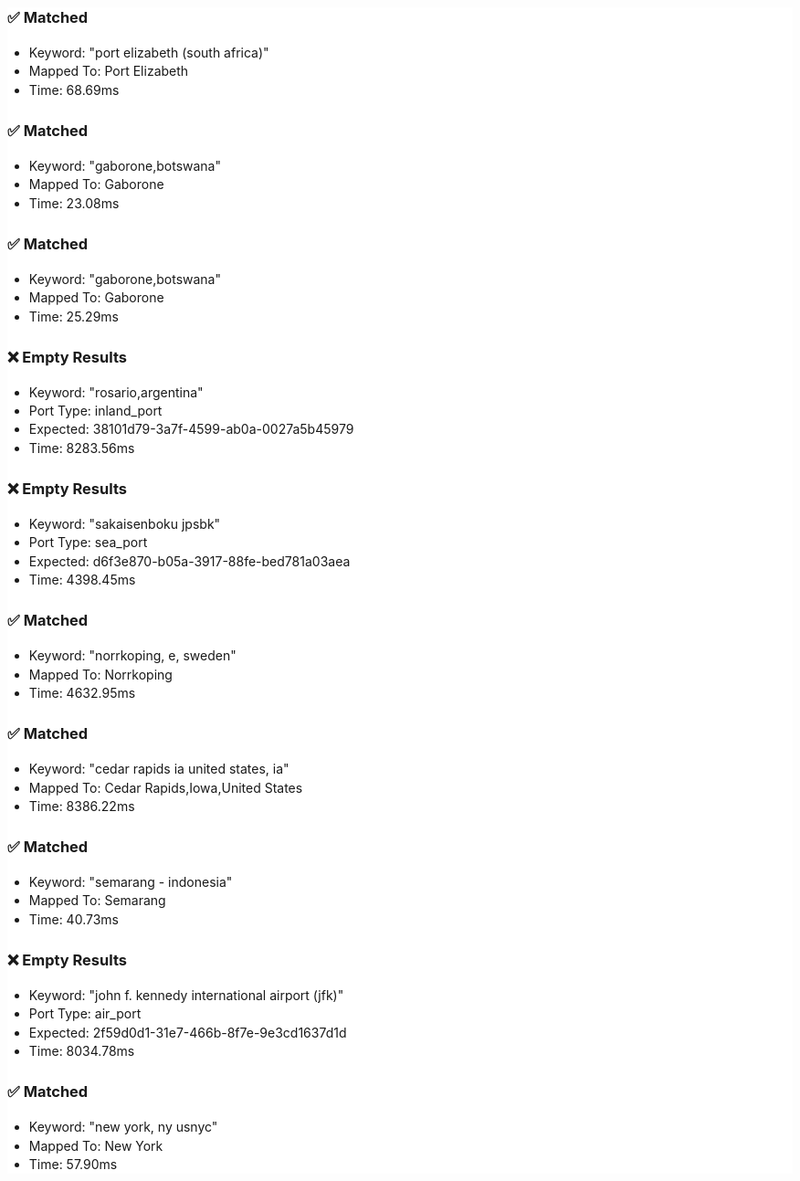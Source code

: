 ### ✅ Matched
- Keyword: "port elizabeth (south africa)"
- Mapped To: Port Elizabeth
- Time: 68.69ms

### ✅ Matched
- Keyword: "gaborone,botswana"
- Mapped To: Gaborone
- Time: 23.08ms

### ✅ Matched
- Keyword: "gaborone,botswana"
- Mapped To: Gaborone
- Time: 25.29ms

### ❌ Empty Results
- Keyword: "rosario,argentina"
- Port Type: inland_port
- Expected: 38101d79-3a7f-4599-ab0a-0027a5b45979
- Time: 8283.56ms

### ❌ Empty Results
- Keyword: "sakaisenboku jpsbk"
- Port Type: sea_port
- Expected: d6f3e870-b05a-3917-88fe-bed781a03aea
- Time: 4398.45ms

### ✅ Matched
- Keyword: "norrkoping, e, sweden"
- Mapped To: Norrkoping
- Time: 4632.95ms

### ✅ Matched
- Keyword: "cedar rapids ia united states, ia"
- Mapped To: Cedar Rapids,Iowa,United States
- Time: 8386.22ms

### ✅ Matched
- Keyword: "semarang - indonesia"
- Mapped To: Semarang
- Time: 40.73ms

### ❌ Empty Results
- Keyword: "john f. kennedy international airport (jfk)"
- Port Type: air_port
- Expected: 2f59d0d1-31e7-466b-8f7e-9e3cd1637d1d
- Time: 8034.78ms

### ✅ Matched
- Keyword: "new york, ny usnyc"
- Mapped To: New York
- Time: 57.90ms
